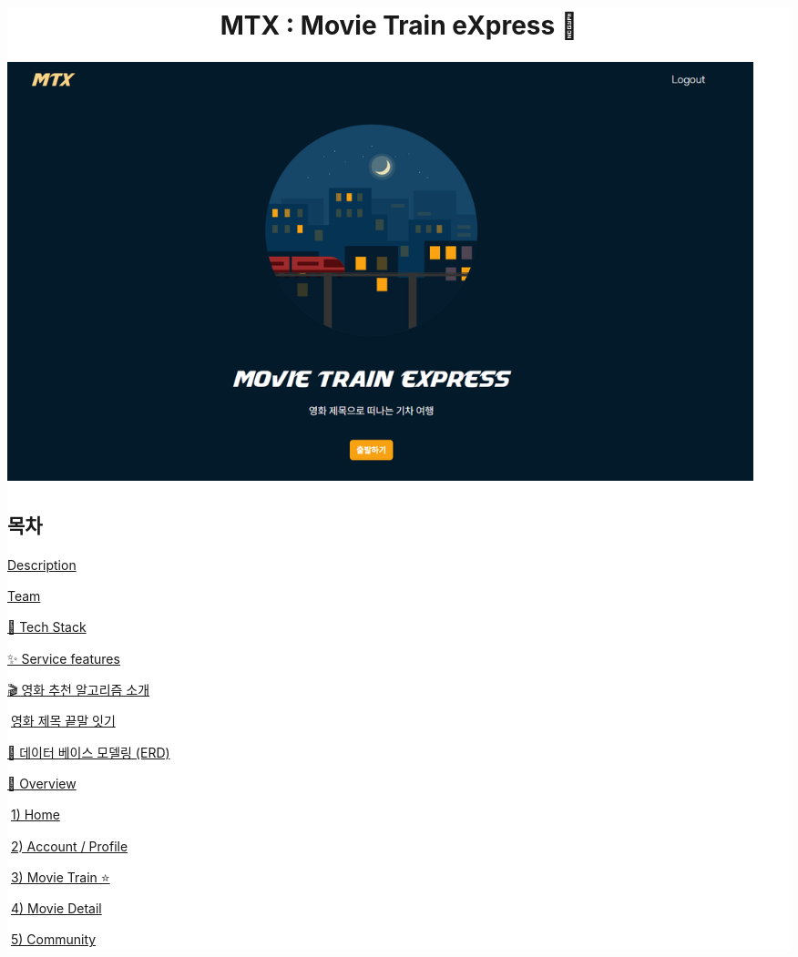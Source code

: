 <h1 align="center">MTX : Movie Train eXpress 🚝</h1>

<img src="README.assets/image-20220526170939267.png" alt="image-20220526170939267" style="zoom:80%;" />



## 목차

[Description](#description)

[Team](#team-방학더조-mvvm-more-vacation-very-much)

[🎨 Tech Stack](#-tech-stack)

[✨ Service features](#-service-features)

[🎬 영화 추천 알고리즘 소개](#-영화-추천-알고리즘-소개)

​	[영화 제목 끝말 잇기](#영화-제목-끝말-잇기)

[🦩 데이터 베이스 모델링 (ERD)](#-데이터-베이스-모델링-erd)

[🔎 Overview](#-overview)

​	[1) Home](#1-home)	

​	[2) Account / Profile](#2-account--profile)

​	[3) Movie Train ⭐](#3-movie-train-)

​	[4) Movie Detail](#4-movie-detail)

​	[5) Community](#5-community)
